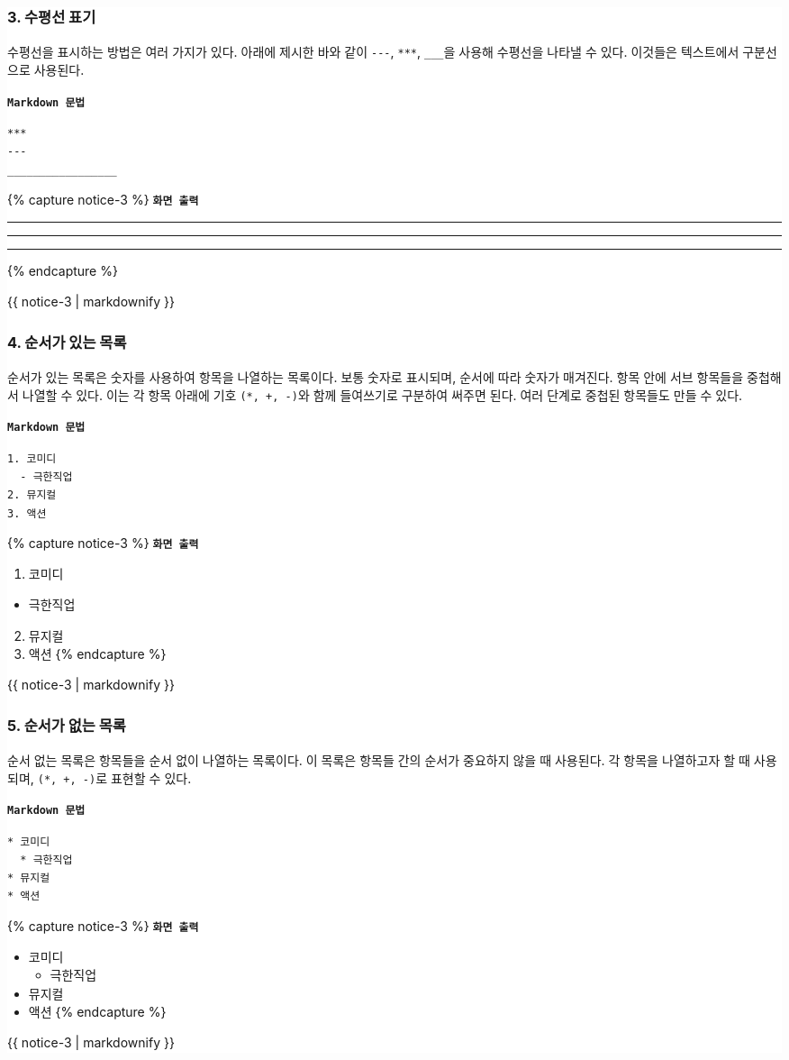 ### 3. 수평선 표기
수평선을 표시하는 방법은 여러 가지가 있다. 아래에 제시한 바와 같이 `---`, `***`, `___`을 사용해 수평선을 나타낼 수 있다. 이것들은 텍스트에서 구분선으로 사용된다.

**`Markdown 문법`**
```html
***
---
_________________
```

{% capture notice-3 %}
**`화면 출력`**  

***
---
_________________
{% endcapture %}
<div class="notice">{{ notice-3 | markdownify }}</div> 

### 4. 순서가 있는 목록
순서가 있는 목록은 숫자를 사용하여 항목을 나열하는 목록이다. 보통 숫자로 표시되며, 순서에 따라 숫자가 매겨진다. 항목 안에 서브 항목들을 중첩해서 나열할 수 있다. 이는 각 항목 아래에 기호 `(*, +, -)`와 함께 들여쓰기로 구분하여 써주면 된다. 여러 단계로 중첩된 항목들도 만들 수 있다.

**`Markdown 문법`**
```html
1. 코미디
  - 극한직업
2. 뮤지컬
3. 액션
```
{% capture notice-3 %}
**`화면 출력`**  
1. 코미디
  - 극한직업
2. 뮤지컬
3. 액션
{% endcapture %}
<div class="notice">{{ notice-3 | markdownify }}</div> 

### 5. 순서가 없는 목록  
순서 없는 목록은 항목들을 순서 없이 나열하는 목록이다. 이 목록은 항목들 간의 순서가 중요하지 않을 때 사용된다. 각 항목을 나열하고자 할 때 사용되며, `(*, +, -)`로 표현할 수 있다.  

**`Markdown 문법`**
```html
* 코미디
  * 극한직업
* 뮤지컬
* 액션
```
{% capture notice-3 %}
**`화면 출력`**  
* 코미디
  * 극한직업
* 뮤지컬
* 액션
{% endcapture %}
<div class="notice">{{ notice-3 | markdownify }}</div> 
